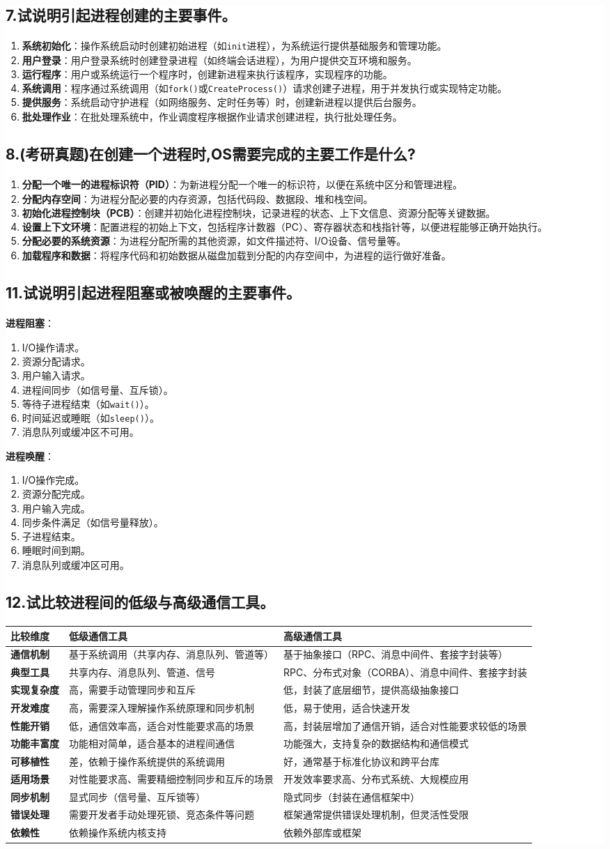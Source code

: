## 7.试说明引起进程创建的主要事件。

1. **系统初始化**：操作系统启动时创建初始进程（如`init`进程），为系统运行提供基础服务和管理功能。
2. **用户登录**：用户登录系统时创建登录进程（如终端会话进程），为用户提供交互环境和服务。
3. **运行程序**：用户或系统运行一个程序时，创建新进程来执行该程序，实现程序的功能。
4. **系统调用**：程序通过系统调用（如`fork()`或`CreateProcess()`）请求创建子进程，用于并发执行或实现特定功能。
5. **提供服务**：系统启动守护进程（如网络服务、定时任务等）时，创建新进程以提供后台服务。
6. **批处理作业**：在批处理系统中，作业调度程序根据作业请求创建进程，执行批处理任务。

## 8.(考研真题)在创建一个进程时,OS需要完成的主要工作是什么?

1. **分配一个唯一的进程标识符（PID）**：为新进程分配一个唯一的标识符，以便在系统中区分和管理进程。
2. **分配内存空间**：为进程分配必要的内存资源，包括代码段、数据段、堆和栈空间。
3. **初始化进程控制块（PCB）**：创建并初始化进程控制块，记录进程的状态、上下文信息、资源分配等关键数据。
4. **设置上下文环境**：配置进程的初始上下文，包括程序计数器（PC）、寄存器状态和栈指针等，以便进程能够正确开始执行。
5. **分配必要的系统资源**：为进程分配所需的其他资源，如文件描述符、I/O设备、信号量等。
6. **加载程序和数据**：将程序代码和初始数据从磁盘加载到分配的内存空间中，为进程的运行做好准备。

## 11.试说明引起进程阻塞或被唤醒的主要事件。

**进程阻塞**：

1. I/O操作请求。
2. 资源分配请求。
3. 用户输入请求。
4. 进程间同步（如信号量、互斥锁）。
5. 等待子进程结束（如`wait()`）。
6. 时间延迟或睡眠（如`sleep()`）。
7. 消息队列或缓冲区不可用。

**进程唤醒**：

1. I/O操作完成。
2. 资源分配完成。
3. 用户输入完成。
4. 同步条件满足（如信号量释放）。
5. 子进程结束。
6. 睡眠时间到期。
7. 消息队列或缓冲区可用。

## 12.试比较进程间的低级与高级通信工具。  

| 比较维度       | 低级通信工具                               | 高级通信工具                                       |
| :------------- | :----------------------------------------- | :------------------------------------------------- |
| **通信机制**   | 基于系统调用（共享内存、消息队列、管道等） | 基于抽象接口（RPC、消息中间件、套接字封装等）      |
| **典型工具**   | 共享内存、消息队列、管道、信号             | RPC、分布式对象（CORBA）、消息中间件、套接字封装   |
| **实现复杂度** | 高，需要手动管理同步和互斥                 | 低，封装了底层细节，提供高级抽象接口               |
| **开发难度**   | 高，需要深入理解操作系统原理和同步机制     | 低，易于使用，适合快速开发                         |
| **性能开销**   | 低，通信效率高，适合对性能要求高的场景     | 高，封装层增加了通信开销，适合对性能要求较低的场景 |
| **功能丰富度** | 功能相对简单，适合基本的进程间通信         | 功能强大，支持复杂的数据结构和通信模式             |
| **可移植性**   | 差，依赖于操作系统提供的系统调用           | 好，通常基于标准化协议和跨平台库                   |
| **适用场景**   | 对性能要求高、需要精细控制同步和互斥的场景 | 开发效率要求高、分布式系统、大规模应用             |
| **同步机制**   | 显式同步（信号量、互斥锁等）               | 隐式同步（封装在通信框架中）                       |
| **错误处理**   | 需要开发者手动处理死锁、竞态条件等问题     | 框架通常提供错误处理机制，但灵活性受限             |
| **依赖性**     | 依赖操作系统内核支持                       | 依赖外部库或框架                                   |